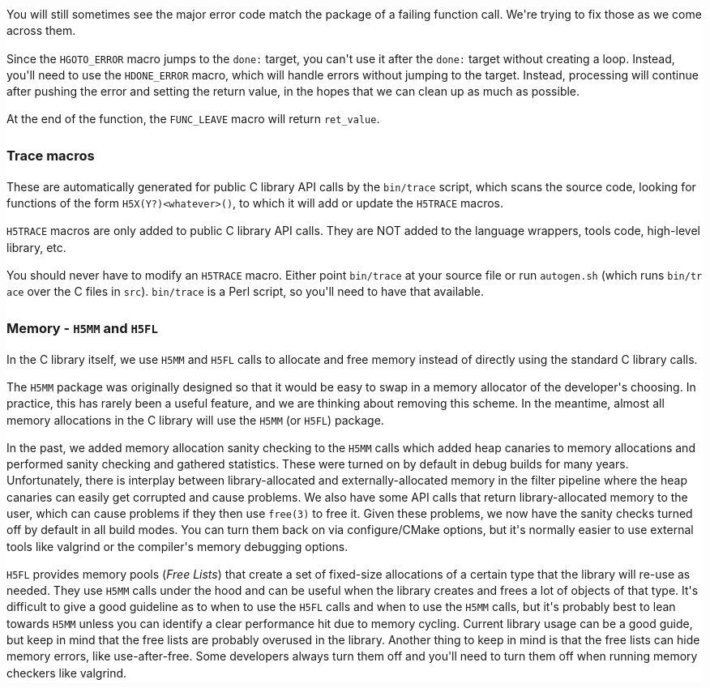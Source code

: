 You will still sometimes see the major error code match the package of a failing
function call. We're trying to fix those as we come across them.

Since the `HGOTO_ERROR` macro jumps to the `done:` target, you can't use it
after the `done:` target without creating a loop. Instead, you'll need to use
the `HDONE_ERROR` macro, which will handle errors without jumping to the target.
Instead, processing will continue after pushing the error and setting the
return value, in the hopes that we can clean up as much as possible.

At the end of the function, the `FUNC_LEAVE` macro will return `ret_value`.

### Trace macros

These are automatically generated for public C library API calls by the
`bin/trace` script, which scans the source code, looking for functions of the
form `H5X(Y?)<whatever>()`, to which it will add or update the `H5TRACE` macros.

`H5TRACE` macros are only added to public C library API calls. They are NOT
added to the language wrappers, tools code, high-level library, etc.

You should never have to modify an `H5TRACE` macro. Either point `bin/trace` at
your source file or run `autogen.sh` (which runs `bin/trace` over the C files
in `src`). `bin/trace` is a Perl script, so you'll need to have that available.


### Memory - `H5MM` and `H5FL`

In the C library itself, we use `H5MM` and `H5FL` calls to allocate and free
memory instead of directly using the standard C library calls.

The `H5MM` package was originally designed so that it would be easy to swap in a
memory allocator of the developer's choosing. In practice, this has rarely
been a useful feature, and we are thinking about removing this scheme. In
the meantime, almost all memory allocations in the C library will use the
`H5MM` (or `H5FL`) package.

In the past, we added memory allocation sanity checking to the `H5MM` calls
which added heap canaries to memory allocations and performed sanity checking
and gathered statistics. These were turned on by default in debug builds
for many years. Unfortunately, there is interplay between library-allocated
and externally-allocated memory in the filter pipeline where the heap canaries
can easily get corrupted and cause problems. We also have some API calls that
return library-allocated memory to the user, which can cause problems if they
then use `free(3)` to free it. Given these problems, we now have the sanity
checks turned off by default in all build modes. You can turn them back on via
configure/CMake options, but it's normally easier to use external tools like
valgrind or the compiler's memory debugging options.

`H5FL` provides memory pools (*Free Lists*) that create a set of fixed-size allocations
of a certain type that the library will re-use as needed. They use `H5MM` calls
under the hood and can be useful when the library creates and frees a lot of
objects of that type. It's difficult to give a good guideline as to when to use
the `H5FL` calls and when to use the `H5MM` calls, but it's probably best to
lean towards `H5MM` unless you can identify a clear performance hit due to
memory cycling. Current library usage can be a good guide, but keep in mind that
the free lists are probably overused in the library. Another thing to keep in
mind is that the free lists can hide memory errors, like use-after-free. Some
developers always turn them off and you'll need to turn them off when running
memory checkers like valgrind.
